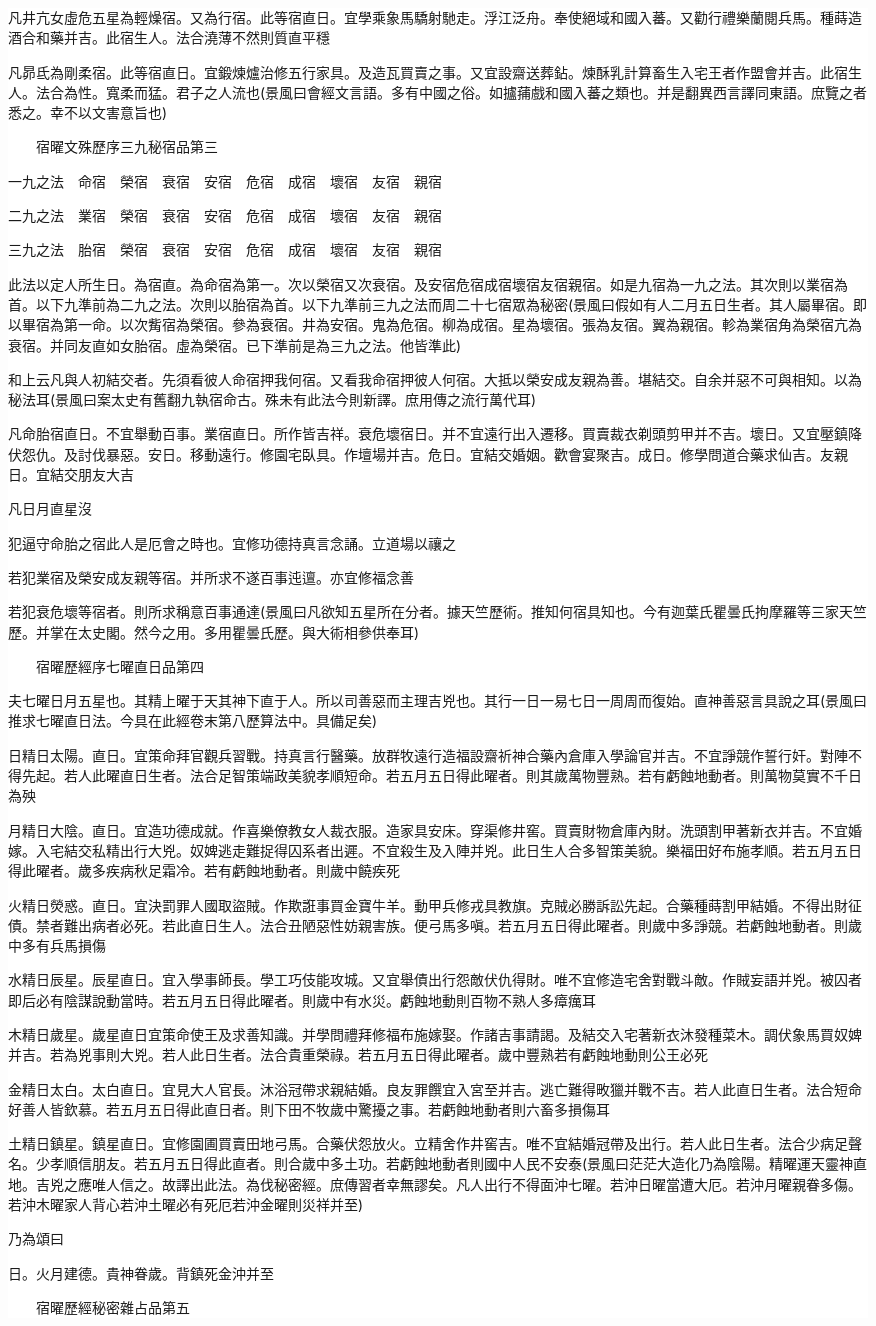 凡井亢女虛危五星為輕燥宿。又為行宿。此等宿直日。宜學乘象馬驕射馳走。浮江泛舟。奉使絕域和國入蕃。又勸行禮樂蘭閱兵馬。種蒔造酒合和藥并吉。此宿生人。法合澆薄不然則質直平穩

凡昴氐為剛柔宿。此等宿直日。宜鍛煉爐治修五行家具。及造瓦買賣之事。又宜設齋送葬鉆。煉酥乳計算畜生入宅王者作盟會并吉。此宿生人。法合為性。寬柔而猛。君子之人流也(景風曰會經文言語。多有中國之俗。如攎蒱戲和國入蕃之類也。并是翻異西言譯同東語。庶覽之者悉之。幸不以文害意旨也)

　　宿曜文殊歷序三九秘宿品第三

一九之法　命宿　榮宿　衰宿　安宿　危宿　成宿　壞宿　友宿　親宿

二九之法　業宿　榮宿　衰宿　安宿　危宿　成宿　壞宿　友宿　親宿

三九之法　胎宿　榮宿　衰宿　安宿　危宿　成宿　壞宿　友宿　親宿

此法以定人所生日。為宿直。為命宿為第一。次以榮宿又次衰宿。及安宿危宿成宿壞宿友宿親宿。如是九宿為一九之法。其次則以業宿為首。以下九準前為二九之法。次則以胎宿為首。以下九準前三九之法而周二十七宿眾為秘密(景風曰假如有人二月五日生者。其人屬畢宿。即以畢宿為第一命。以次觜宿為榮宿。參為衰宿。井為安宿。鬼為危宿。柳為成宿。星為壞宿。張為友宿。翼為親宿。軫為業宿角為榮宿亢為衰宿。并同友直如女胎宿。虛為榮宿。已下準前是為三九之法。他皆準此)

和上云凡與人初結交者。先須看彼人命宿押我何宿。又看我命宿押彼人何宿。大抵以榮安成友親為善。堪結交。自余并惡不可與相知。以為秘法耳(景風曰案太史有舊翻九執宿命古。殊未有此法今則新譯。庶用傳之流行萬代耳)

凡命胎宿直日。不宜舉動百事。業宿直日。所作皆吉祥。衰危壞宿日。并不宜遠行出入遷移。買賣裁衣剃頭剪甲并不吉。壞日。又宜壓鎮降伏怨仇。及討伐暴惡。安日。移動遠行。修園宅臥具。作壇場并吉。危日。宜結交婚姻。歡會宴聚吉。成日。修學問道合藥求仙吉。友親日。宜結交朋友大吉

凡日月直星沒

犯逼守命胎之宿此人是厄會之時也。宜修功德持真言念誦。立道場以禳之

若犯業宿及榮安成友親等宿。并所求不遂百事迍邅。亦宜修福念善

若犯衰危壞等宿者。則所求稱意百事通達(景風曰凡欲知五星所在分者。據天竺歷術。推知何宿具知也。今有迦葉氏瞿曇氏拘摩羅等三家天竺歷。并掌在太史閣。然今之用。多用瞿曇氏歷。與大術相參供奉耳)

　　宿曜歷經序七曜直日品第四

夫七曜日月五星也。其精上曜于天其神下直于人。所以司善惡而主理吉兇也。其行一日一易七日一周周而復始。直神善惡言具說之耳(景風曰推求七曜直日法。今具在此經卷末第八歷算法中。具備足矣)

日精日太陽。直日。宜策命拜官觀兵習戰。持真言行醫藥。放群牧遠行造福設齋祈神合藥內倉庫入學論官并吉。不宜諍競作誓行奸。對陣不得先起。若人此曜直日生者。法合足智策端政美貌孝順短命。若五月五日得此曜者。則其歲萬物豐熟。若有虧蝕地動者。則萬物莫實不千日為殃

月精日大陰。直日。宜造功德成就。作喜樂僚教女人裁衣服。造家具安床。穿渠修井窖。買賣財物倉庫內財。洗頭割甲著新衣并吉。不宜婚嫁。入宅結交私精出行大兇。奴婢逃走難捉得囚系者出遲。不宜殺生及入陣并兇。此日生人合多智策美貌。樂福田好布施孝順。若五月五日得此曜者。歲多疾病秋足霜冷。若有虧蝕地動者。則歲中饒疾死

火精日熒惑。直日。宜決罰罪人國取盜賊。作欺誑事買金寶牛羊。動甲兵修戎具教旗。克賊必勝訴訟先起。合藥種蒔割甲結婚。不得出財征債。禁者難出病者必死。若此直日生人。法合丑陋惡性妨親害族。便弓馬多嗔。若五月五日得此曜者。則歲中多諍競。若虧蝕地動者。則歲中多有兵馬損傷

水精日辰星。辰星直日。宜入學事師長。學工巧伎能攻城。又宜舉債出行怨敵伏仇得財。唯不宜修造宅舍對戰斗敵。作賊妄語并兇。被囚者即后必有陰謀說動當時。若五月五日得此曜者。則歲中有水災。虧蝕地動則百物不熟人多瘴癘耳

木精日歲星。歲星直日宜策命使王及求善知識。并學問禮拜修福布施嫁娶。作諸吉事請謁。及結交入宅著新衣沐發種菜木。調伏象馬買奴婢并吉。若為兇事則大兇。若人此日生者。法合貴重榮祿。若五月五日得此曜者。歲中豐熟若有虧蝕地動則公王必死

金精日太白。太白直日。宜見大人官長。沐浴冠帶求親結婚。良友罪饌宜入宮至并吉。逃亡難得畋獵并戰不吉。若人此直日生者。法合短命好善人皆欽慕。若五月五日得此直日者。則下田不牧歲中驚擾之事。若虧蝕地動者則六畜多損傷耳

土精日鎮星。鎮星直日。宜修園圃買賣田地弓馬。合藥伏怨放火。立精舍作井窖吉。唯不宜結婚冠帶及出行。若人此日生者。法合少病足聲名。少孝順信朋友。若五月五日得此直者。則合歲中多土功。若虧蝕地動者則國中人民不安泰(景風曰茫茫大造化乃為陰陽。精曜運天靈神直地。吉兇之應唯人信之。故譯出此法。為伐秘密經。庶傳習者幸無謬矣。凡人出行不得面沖七曜。若沖日曜當遭大厄。若沖月曜親眷多傷。若沖木曜家人背心若沖土曜必有死厄若沖金曜則災祥并至)

乃為頌曰

日。火月建德。貴神眷歲。背鎮死金沖并至

　　宿曜歷經秘密雜占品第五
